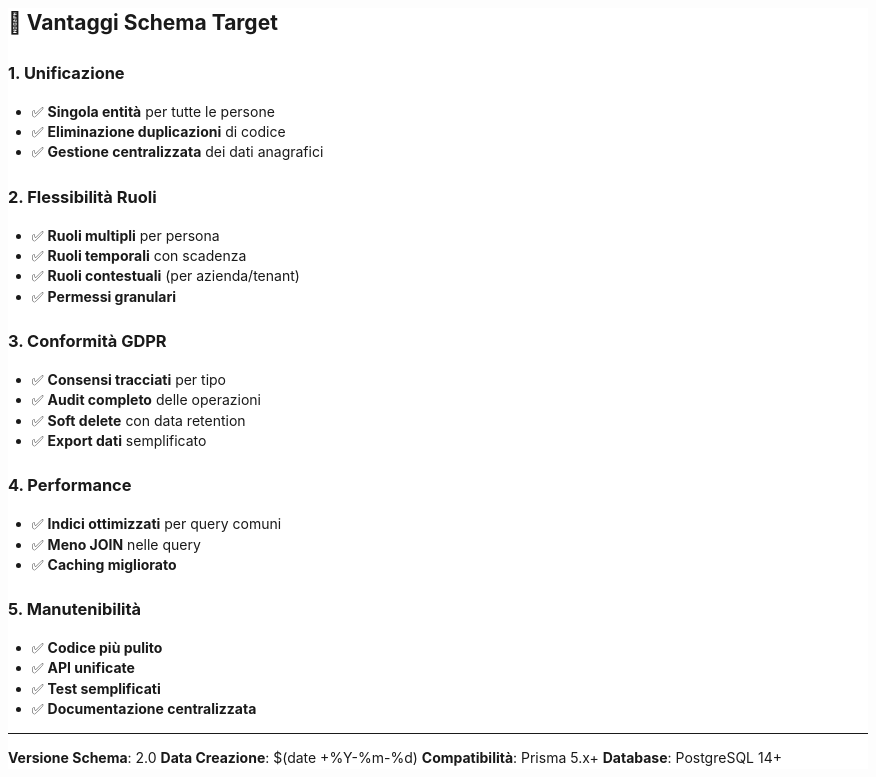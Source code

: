 ## 🚀 Vantaggi Schema Target

### 1. Unificazione
- ✅ **Singola entità** per tutte le persone
- ✅ **Eliminazione duplicazioni** di codice
- ✅ **Gestione centralizzata** dei dati anagrafici

### 2. Flessibilità Ruoli
- ✅ **Ruoli multipli** per persona
- ✅ **Ruoli temporali** con scadenza
- ✅ **Ruoli contestuali** (per azienda/tenant)
- ✅ **Permessi granulari**

### 3. Conformità GDPR
- ✅ **Consensi tracciati** per tipo
- ✅ **Audit completo** delle operazioni
- ✅ **Soft delete** con data retention
- ✅ **Export dati** semplificato

### 4. Performance
- ✅ **Indici ottimizzati** per query comuni
- ✅ **Meno JOIN** nelle query
- ✅ **Caching migliorato**

### 5. Manutenibilità
- ✅ **Codice più pulito**
- ✅ **API unificate**
- ✅ **Test semplificati**
- ✅ **Documentazione centralizzata**

---

**Versione Schema**: 2.0
**Data Creazione**: $(date +%Y-%m-%d)
**Compatibilità**: Prisma 5.x+
**Database**: PostgreSQL 14+